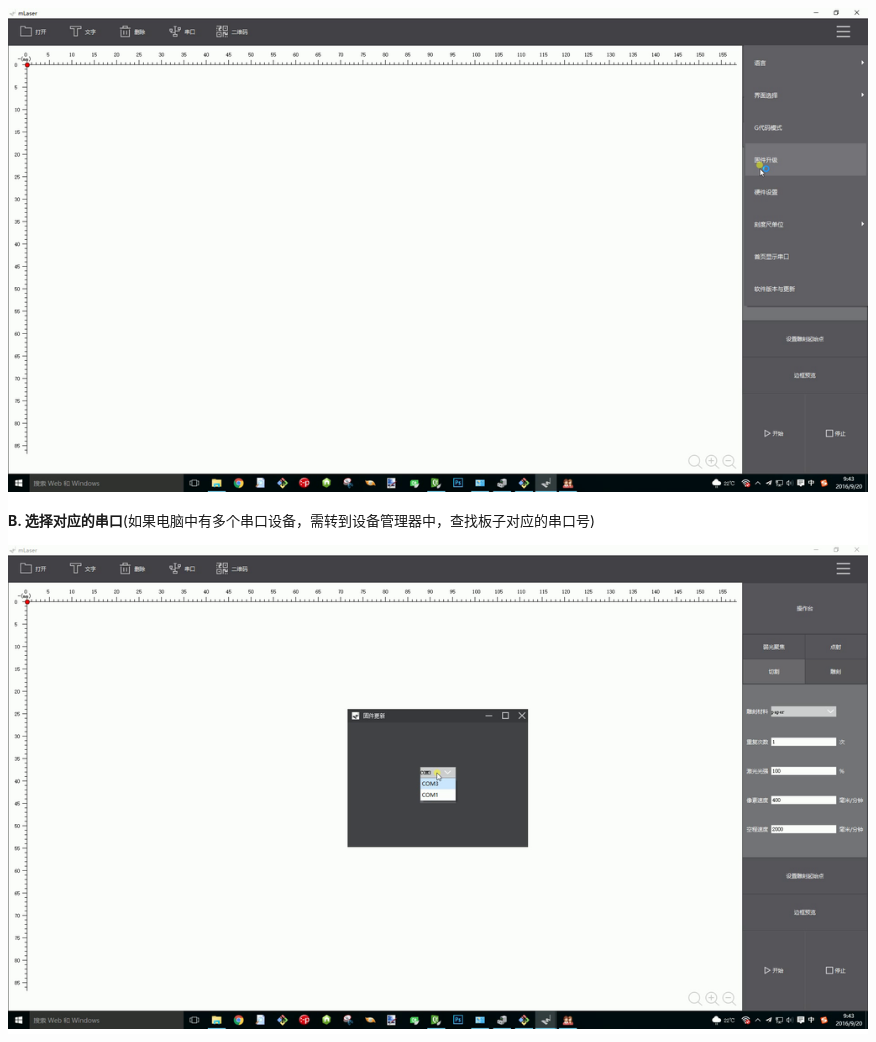 ![图片](./UI-image/f1.png)

**B. 选择对应的串口**(如果电脑中有多个串口设备，需转到设备管理器中，查找板子对应的串口号)

![图片](./UI-image/f2.png)
